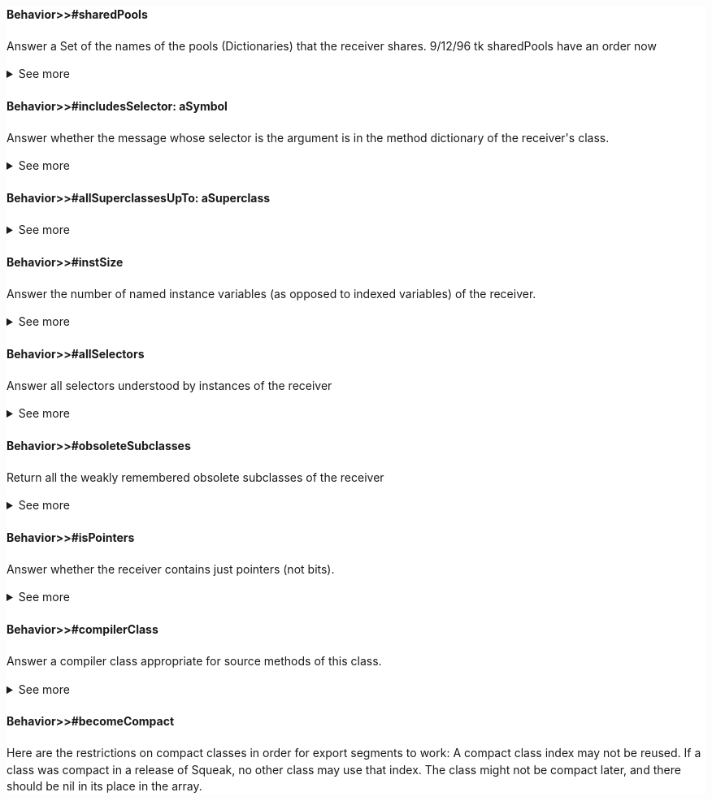 #### Behavior>>#sharedPools

Answer a Set of the names of the pools (Dictionaries) that the receiver shares. 9/12/96 tk sharedPools have an order now


<details><summary>See more</summary></details>

#### Behavior>>#includesSelector: aSymbol

Answer whether the message whose selector is the argument is in the method dictionary of the receiver's class.


<details><summary>See more</summary></details>

#### Behavior>>#allSuperclassesUpTo: aSuperclass

<details><summary>See more</summary></details>

#### Behavior>>#instSize

Answer the number of named instance variables (as opposed to indexed variables) of the receiver.


<details><summary>See more</summary></details>

#### Behavior>>#allSelectors

Answer all selectors understood by instances of the receiver


<details><summary>See more</summary></details>

#### Behavior>>#obsoleteSubclasses

Return all the weakly remembered obsolete subclasses of the receiver


<details><summary>See more</summary></details>

#### Behavior>>#isPointers

Answer whether the receiver contains just pointers (not bits).


<details><summary>See more</summary></details>

#### Behavior>>#compilerClass

Answer a compiler class appropriate for source methods of this class.


<details><summary>See more</summary></details>

#### Behavior>>#becomeCompact

Here are the restrictions on compact classes in order for export segments to work: A compact class index may not be reused. If a class was compact in a release of Squeak, no other class may use that index. The class might not be compact later, and there should be nil in its place in the array.

